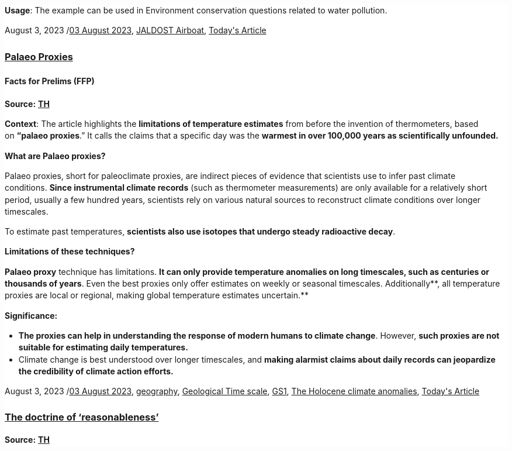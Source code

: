 **Usage**: The example can be used in Environment conservation questions related to water pollution.

August 3, 2023 /[03 August 2023](https://www.insightsonindia.com/category/03-august-2023/ "03 August 2023"), [JALDOST Airboat](https://www.insightsonindia.com/tag/jaldost-airboat/ "JALDOST Airboat"), [Today's Article](https://www.insightsonindia.com/category/today-article/ "Today's Article")

### [Palaeo Proxies](https://www.insightsonindia.com/2023/08/03/palaeo-proxies/)

#### **Facts for Prelims (FFP)**

**Source:** [**TH**](https://epaper.thehindu.com/ccidist-ws/th/th_delhi/issues/46052/OPS/GFVBIGE48.1+G9IBIH84I.1.html)

**Context**: The article highlights the **limitations of temperature estimates** from before the invention of thermometers, based on **“palaeo proxies**.” It calls the claims that a specific day was the **warmest in over 100,000 years as scientifically unfounded.**

**What are Palaeo proxies?**

Palaeo proxies, short for paleoclimate proxies, are indirect pieces of evidence that scientists use to infer past climate conditions. **Since instrumental climate records** (such as thermometer measurements) are only available for a relatively short period, usually a few hundred years, scientists rely on various natural sources to reconstruct climate conditions over longer timescales.

To estimate past temperatures, **scientists also use isotopes that undergo steady radioactive decay**.

**Limitations of these techniques?** 

**Palaeo proxy** technique has limitations. **It can only provide temperature anomalies on long timescales, such as centuries or thousands of years**. Even the best proxies only offer estimates on weekly or seasonal timescales. Additionally**, all temperature proxies are local or regional, making global temperature estimates uncertain.**

**Significance:**

- **The proxies can help in understanding the response of modern humans to climate change**. However, **such proxies are not suitable for estimating daily temperatures.**
- Climate change is best understood over longer timescales, and **making alarmist claims about daily records can jeopardize the credibility of climate action efforts.**

August 3, 2023 /[03 August 2023](https://www.insightsonindia.com/category/03-august-2023/ "03 August 2023"), [geography](https://www.insightsonindia.com/tag/geography-2/ "geography"), [Geological Time scale](https://www.insightsonindia.com/tag/geological-time-scale/ "Geological Time scale"), [GS1](https://www.insightsonindia.com/tag/gs1/ "GS1"), [The Holocene climate anomalies](https://www.insightsonindia.com/tag/the-holocene-climate-anomalies/ "The Holocene climate anomalies"), [Today's Article](https://www.insightsonindia.com/category/today-article/ "Today's Article")

### [The doctrine of ‘reasonableness’](https://www.insightsonindia.com/2023/08/03/the-doctrine-of-reasonableness/)

**Source:** [**TH**](https://www.thehindu.com/news/international/explained-what-is-the-reasonableness-doctrine-at-the-heart-of-israels-judicial-overhaul/article67118572.ece#:~:text=That%20principle%20was%20introduced%20in,grounds%20for%20invalidating%20their%20decisions.)
